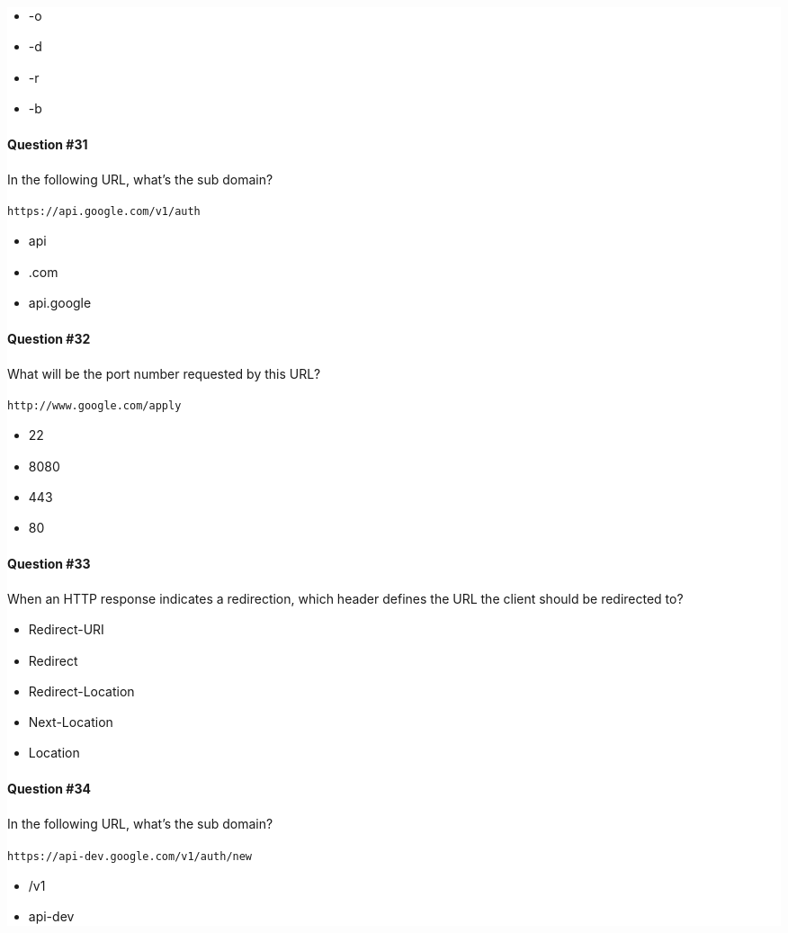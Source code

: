 *   \-o
    
*   \-d
    
*   \-r
    
*   \-b
    

#### Question #31

In the following URL, what’s the sub domain?

    https://api.google.com/v1/auth
    

*   api
    
*   .com
    
*   api.google
    

#### Question #32

What will be the port number requested by this URL?

    http://www.google.com/apply
    

*   22
    
*   8080
    
*   443
    
*   80
    

#### Question #33

When an HTTP response indicates a redirection, which header defines the URL the client should be redirected to?

*   Redirect-URI
    
*   Redirect
    
*   Redirect-Location
    
*   Next-Location
    
*   Location
    

#### Question #34

In the following URL, what’s the sub domain?

    https://api-dev.google.com/v1/auth/new
    

*   /v1
    
*   api-dev
    